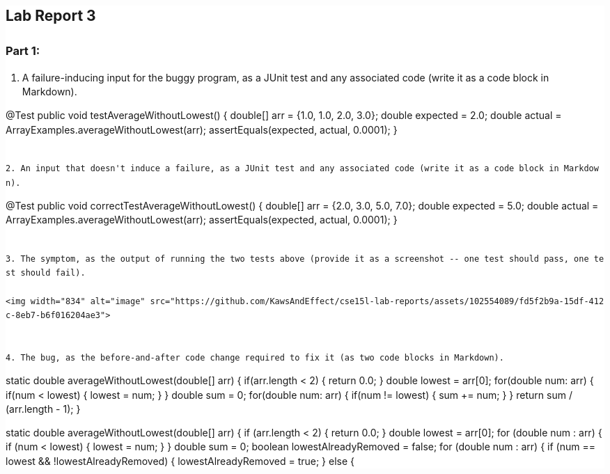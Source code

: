 ## Lab Report 3

### Part 1:

1. A failure-inducing input for the buggy program, as a JUnit test and any associated code (write it as a code block in Markdown).

   ```
  @Test
  public void testAverageWithoutLowest() {
    double[] arr = {1.0, 1.0, 2.0, 3.0};
    double expected = 2.0;
    double actual = ArrayExamples.averageWithoutLowest(arr);
    assertEquals(expected, actual, 0.0001);
  }
   ```

2. An input that doesn't induce a failure, as a JUnit test and any associated code (write it as a code block in Markdown).

   ```
  @Test
  public void correctTestAverageWithoutLowest() {
    double[] arr = {2.0, 3.0, 5.0, 7.0};
    double expected = 5.0;
    double actual = ArrayExamples.averageWithoutLowest(arr);
    assertEquals(expected, actual, 0.0001);
  }
   ```

3. The symptom, as the output of running the two tests above (provide it as a screenshot -- one test should pass, one test should fail).

  <img width="834" alt="image" src="https://github.com/KawsAndEffect/cse15l-lab-reports/assets/102554089/fd5f2b9a-15df-412c-8eb7-b6f016204ae3">


4. The bug, as the before-and-after code change required to fix it (as two code blocks in Markdown).

   ```
  static double averageWithoutLowest(double[] arr) {
    if(arr.length < 2) { return 0.0; }
    double lowest = arr[0];
    for(double num: arr) {
      if(num < lowest) { lowest = num; }
    }
    double sum = 0;
    for(double num: arr) {
      if(num != lowest) { sum += num; }
    }
    return sum / (arr.length - 1);
  }
   ```

   ```
  static double averageWithoutLowest(double[] arr) {
  if (arr.length < 2) { return 0.0; }
  double lowest = arr[0];
  for (double num : arr) {
      if (num < lowest) { lowest = num; }
  }
  double sum = 0;
  boolean lowestAlreadyRemoved = false;
  for (double num : arr) {
      if (num == lowest && !lowestAlreadyRemoved) {
          lowestAlreadyRemoved = true;
      } else {
   ```